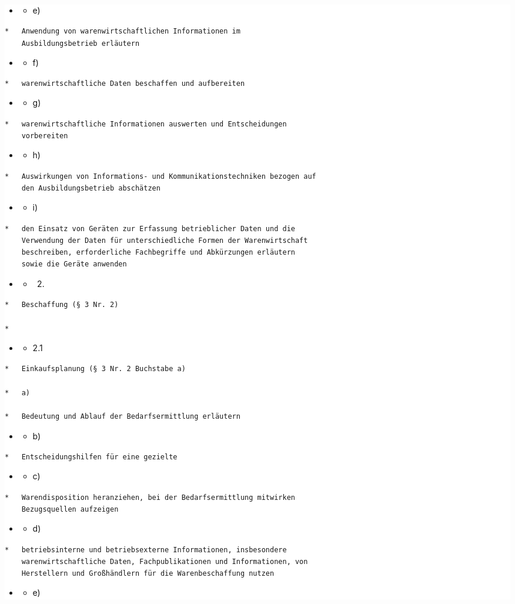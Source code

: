 *    *   e)

    *   Anwendung von warenwirtschaftlichen Informationen im
        Ausbildungsbetrieb erläutern


*    *   f)

    *   warenwirtschaftliche Daten beschaffen und aufbereiten


*    *   g)

    *   warenwirtschaftliche Informationen auswerten und Entscheidungen
        vorbereiten


*    *   h)

    *   Auswirkungen von Informations- und Kommunikationstechniken bezogen auf
        den Ausbildungsbetrieb abschätzen


*    *   i)

    *   den Einsatz von Geräten zur Erfassung betrieblicher Daten und die
        Verwendung der Daten für unterschiedliche Formen der Warenwirtschaft
        beschreiben, erforderliche Fachbegriffe und Abkürzungen erläutern
        sowie die Geräte anwenden


*    *   2.

    *   Beschaffung (§ 3 Nr. 2)

    *

*    *   2.1

    *   Einkaufsplanung (§ 3 Nr. 2 Buchstabe a)

    *   a)

    *   Bedeutung und Ablauf der Bedarfsermittlung erläutern


*    *   b)

    *   Entscheidungshilfen für eine gezielte


*    *   c)

    *   Warendisposition heranziehen, bei der Bedarfsermittlung mitwirken
        Bezugsquellen aufzeigen


*    *   d)

    *   betriebsinterne und betriebsexterne Informationen, insbesondere
        warenwirtschaftliche Daten, Fachpublikationen und Informationen, von
        Herstellern und Großhändlern für die Warenbeschaffung nutzen


*    *   e)
